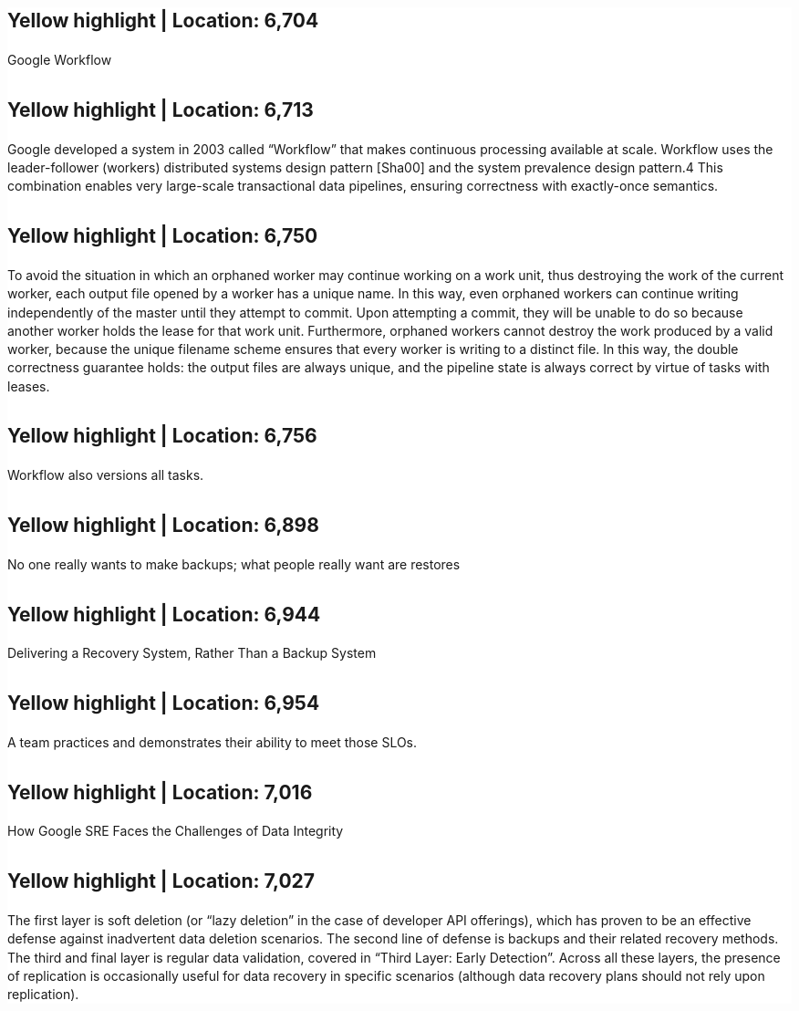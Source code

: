 
## Yellow highlight | Location: 6,704
Google Workflow
                

## Yellow highlight | Location: 6,713
Google developed a system in 2003 called “Workflow” that makes continuous processing available at scale. Workflow uses the leader-follower (workers) distributed systems design pattern [Sha00] and the system prevalence design pattern.4 This combination enables very large-scale transactional data pipelines, ensuring correctness with exactly-once semantics.
                

## Yellow highlight | Location: 6,750
To avoid the situation in which an orphaned worker may continue working on a work unit, thus destroying the work of the current worker, each output file opened by a worker has a unique name. In this way, even orphaned workers can continue writing independently of the master until they attempt to commit. Upon attempting a commit, they will be unable to do so because another worker holds the lease for that work unit. Furthermore, orphaned workers cannot destroy the work produced by a valid worker, because the unique filename scheme ensures that every worker is writing to a distinct file. In this way, the double correctness guarantee holds: the output files are always unique, and the pipeline state is always correct by virtue of tasks with leases.
                

## Yellow highlight | Location: 6,756
Workflow also versions all tasks.
                

## Yellow highlight | Location: 6,898
No one really wants to make backups; what people really want are restores
                

## Yellow highlight | Location: 6,944
Delivering a Recovery System, Rather Than a Backup System
                

## Yellow highlight | Location: 6,954
A team practices and demonstrates their ability to meet those SLOs.
                

## Yellow highlight | Location: 7,016
How Google SRE Faces the Challenges of Data Integrity
                

## Yellow highlight | Location: 7,027
The first layer is soft deletion (or “lazy deletion” in the case of developer API offerings), which has proven to be an effective defense against inadvertent data deletion scenarios. The second line of defense is backups and their related recovery methods. The third and final layer is regular data validation, covered in “Third Layer: Early Detection”. Across all these layers, the presence of replication is occasionally useful for data recovery in specific scenarios (although data recovery plans should not rely upon replication).
                